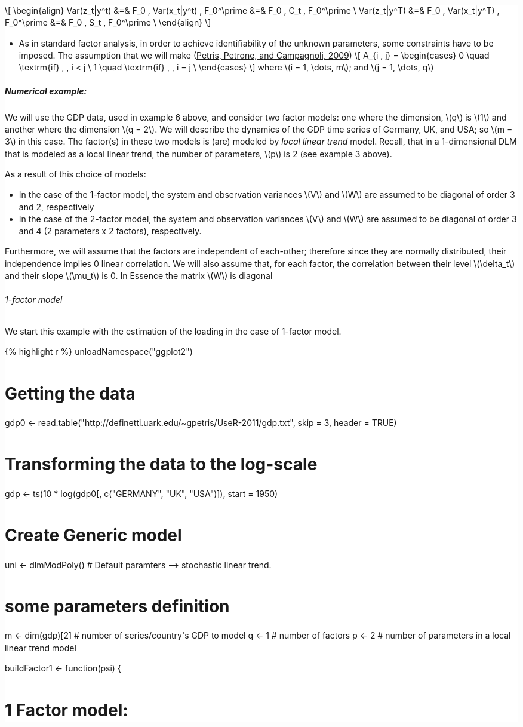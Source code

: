 \\[
\begin{align}
Var(z_t|y^t) &=& F_0 \, Var(x_t|y^t) \, F_0^\prime &=&  F_0 \, C_t \, F_0^\prime \\
Var(z_t|y^T) &=& F_0 \, Var(x_t|y^T) \, F_0^\prime &=&  F_0 \, S_t \, F_0^\prime \\
\end{align}
\\]

* As in standard factor analysis, in order to achieve identifiability of the unknown parameters, some constraints have to be imposed. The assumption that we will make ([Petris, Petrone, and Campagnoli, 2009](#bib-dlm2))
\\[
A_\{i \, j\} = 
\begin{cases} 
0 \quad \textrm{if} \, \, i < j \\ 
1 \quad \textrm{if} \, \, i = j \\
\end{cases}
\\]
where \\(i = 1, \dots, m\\); and \\(j = 1, \dots, q\\)

##### <a name="topic7.1"></a> Numerical example:

We will use the GDP data, used in example 6 above, and consider two factor models: one where the dimension, \\(q\\) is \\(1\\) and another where the dimension \\(q = 2\\). We will describe the dynamics of the GDP time series of Germany, UK, and USA; so \\(m = 3\\) in this case. The factor(s) in these two models is (are) modeled by _local linear trend_ model. Recall, that in a 1-dimensional DLM that is modeled as a local linear trend, the number of parameters, \\(p\\) is 2 (see example 3 above).

As a result of this choice of models:

* In the case of the 1-factor model, the system and observation variances \\(V\\) and \\(W\\) are assumed to be diagonal of order 3 and 2, respectively
* In the case of the 2-factor model, the system and observation variances \\(V\\) and \\(W\\) are assumed to be diagonal of order 3 and 4 (2 parameters x 2 factors), respectively.

Furthermore, we will assume that the factors are independent of each-other; therefore since they are normally distributed, their independence implies 0 linear correlation. We will also assume that, for each factor, the correlation between their level \\(\delta_t\\) and their slope \\(\mu_t\\) is 0. In Essence the matrix \\(W\\) is diagonal

###### 1-factor model

We start this example with the estimation of the loading in the case of 1-factor model.


{% highlight r %}
unloadNamespace("ggplot2")
# Getting the data
gdp0 <- read.table("http://definetti.uark.edu/~gpetris/UseR-2011/gdp.txt", skip = 3, header = TRUE)
# Transforming the data to the log-scale
gdp <- ts(10 * log(gdp0[, c("GERMANY", "UK", "USA")]), start = 1950)
# Create Generic model
uni <- dlmModPoly() # Default paramters --> stochastic linear trend.
# some parameters definition
m <- dim(gdp)[2] # number of series/country's GDP to model
q <- 1           # number of factors
p <- 2           # number of parameters in a local linear trend model

buildFactor1 <- function(psi) {
  # 1 Factor model:
  # 